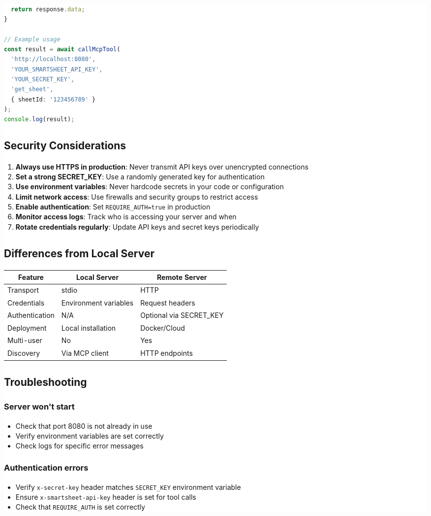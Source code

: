 ```typescript
  return response.data;
}

// Example usage
const result = await callMcpTool(
  'http://localhost:8080',
  'YOUR_SMARTSHEET_API_KEY',
  'YOUR_SECRET_KEY',
  'get_sheet',
  { sheetId: '123456789' }
);
console.log(result);
```

## Security Considerations

1. **Always use HTTPS in production**: Never transmit API keys over unencrypted connections
2. **Set a strong SECRET_KEY**: Use a randomly generated key for authentication
3. **Use environment variables**: Never hardcode secrets in your code or configuration
4. **Limit network access**: Use firewalls and security groups to restrict access
5. **Enable authentication**: Set `REQUIRE_AUTH=true` in production
6. **Monitor access logs**: Track who is accessing your server and when
7. **Rotate credentials regularly**: Update API keys and secret keys periodically

## Differences from Local Server

| Feature | Local Server | Remote Server |
|---------|-------------|---------------|
| Transport | stdio | HTTP |
| Credentials | Environment variables | Request headers |
| Authentication | N/A | Optional via SECRET_KEY |
| Deployment | Local installation | Docker/Cloud |
| Multi-user | No | Yes |
| Discovery | Via MCP client | HTTP endpoints |

## Troubleshooting

### Server won't start
- Check that port 8080 is not already in use
- Verify environment variables are set correctly
- Check logs for specific error messages

### Authentication errors
- Verify `x-secret-key` header matches `SECRET_KEY` environment variable
- Ensure `x-smartsheet-api-key` header is set for tool calls
- Check that `REQUIRE_AUTH` is set correctly
